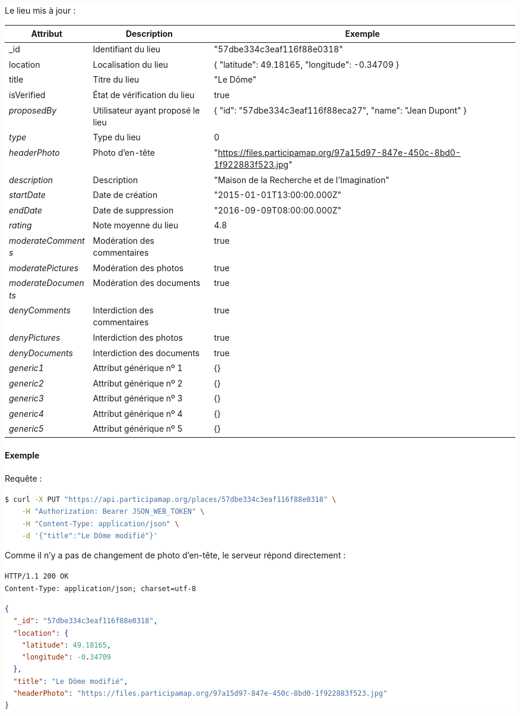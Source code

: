 Le lieu mis à jour :

Attribut | Description | Exemple
---------|-------------|--------
_id | Identifiant du lieu | "57dbe334c3eaf116f88e0318"
location | Localisation du lieu | { "latitude": 49.18165, "longitude": -0.34709 }
title | Titre du lieu | "Le Dôme"
isVerified | État de vérification du lieu | true
*proposedBy* | Utilisateur ayant proposé le lieu | { "id": "57dbe334c3eaf116f88eca27", "name": "Jean Dupont" }
*type* | Type du lieu | 0
*headerPhoto* | Photo d’en-tête | "https://files.participamap.org/97a15d97-847e-450c-8bd0-1f922883f523.jpg"
*description* | Description | "Maison de la Recherche et de l’Imagination"
*startDate* | Date de création | "2015-01-01T13:00:00.000Z"
*endDate* | Date de suppression | "2016-09-09T08:00:00.000Z"
*rating* | Note moyenne du lieu | 4.8
*moderateComments* | Modération des commentaires | true
*moderatePictures* | Modération des photos | true
*moderateDocuments* | Modération des documents | true
*denyComments* | Interdiction des commentaires | true
*denyPictures* | Interdiction des photos | true
*denyDocuments* | Interdiction des documents | true
*generic1* | Attribut générique nº 1 | {}
*generic2* | Attribut générique nº 2 | {}
*generic3* | Attribut générique nº 3 | {}
*generic4* | Attribut générique nº 4 | {}
*generic5* | Attribut générique nº 5 | {}

#### Exemple

Requête :

```sh
$ curl -X PUT "https://api.participamap.org/places/57dbe334c3eaf116f88e0318" \
    -H "Authorization: Bearer JSON_WEB_TOKEN" \
    -H "Content-Type: application/json" \
    -d '{"title":"Le Dôme modifié"}'
```

Comme il n’y a pas de changement de photo d’en-tête, le serveur répond directement :

```http
HTTP/1.1 200 OK
Content-Type: application/json; charset=utf-8
```

```json
{
  "_id": "57dbe334c3eaf116f88e0318",
  "location": {
    "latitude": 49.18165,
    "longitude": -0.34709
  },
  "title": "Le Dôme modifié",
  "headerPhoto": "https://files.participamap.org/97a15d97-847e-450c-8bd0-1f922883f523.jpg"
}
```
